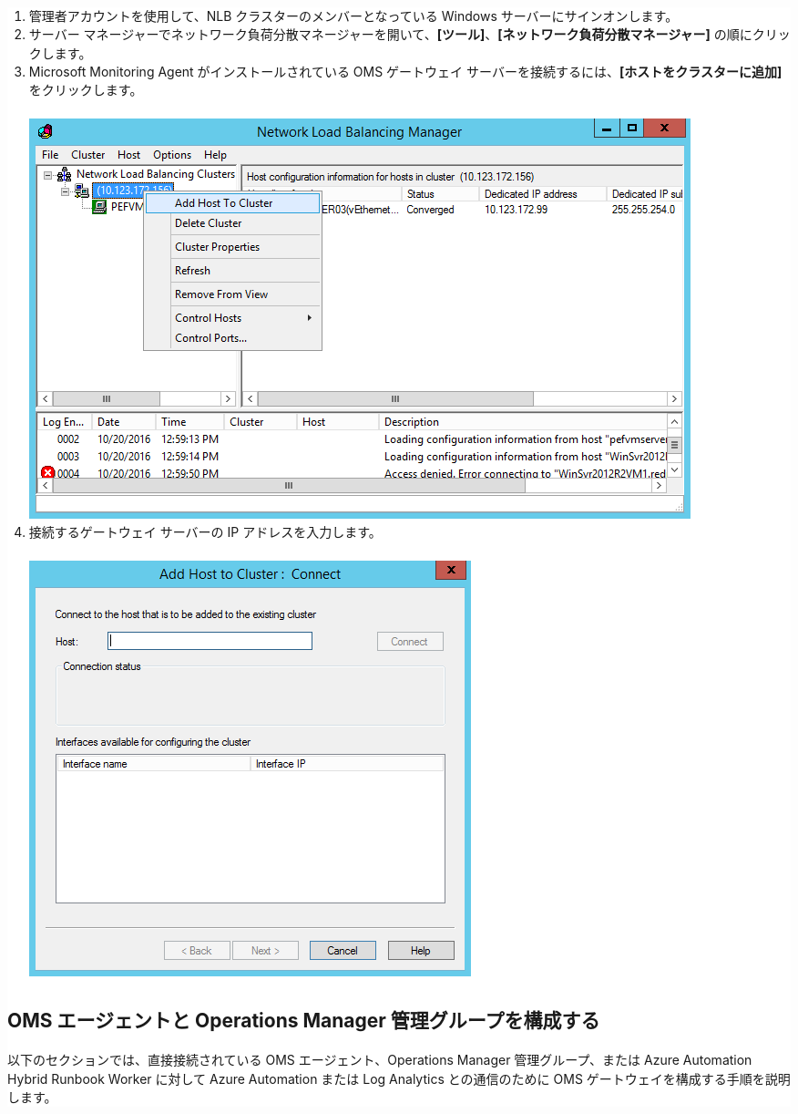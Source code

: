 1. 管理者アカウントを使用して、NLB クラスターのメンバーとなっている Windows サーバーにサインオンします。  
2. サーバー マネージャーでネットワーク負荷分散マネージャーを開いて、**[ツール]**、**[ネットワーク負荷分散マネージャー]** の順にクリックします。
3. Microsoft Monitoring Agent がインストールされている OMS ゲートウェイ サーバーを接続するには、**[ホストをクラスターに追加]** をクリックします。<br><br> ![ネットワーク負荷分散マネージャー – ホストをクラスターに追加](./media/log-analytics-oms-gateway/nlb02.png)<br> 
4. 接続するゲートウェイ サーバーの IP アドレスを入力します。<br><br> ![ネットワーク負荷分散マネージャー – ホストをクラスターに追加: 接続](./media/log-analytics-oms-gateway/nlb03.png) 
    
## <a name="configure-oms-agent-and-operations-manager-management-group"></a>OMS エージェントと Operations Manager 管理グループを構成する
以下のセクションでは、直接接続されている OMS エージェント、Operations Manager 管理グループ、または Azure Automation Hybrid Runbook Worker に対して Azure Automation または Log Analytics との通信のために OMS ゲートウェイを構成する手順を説明します。  
